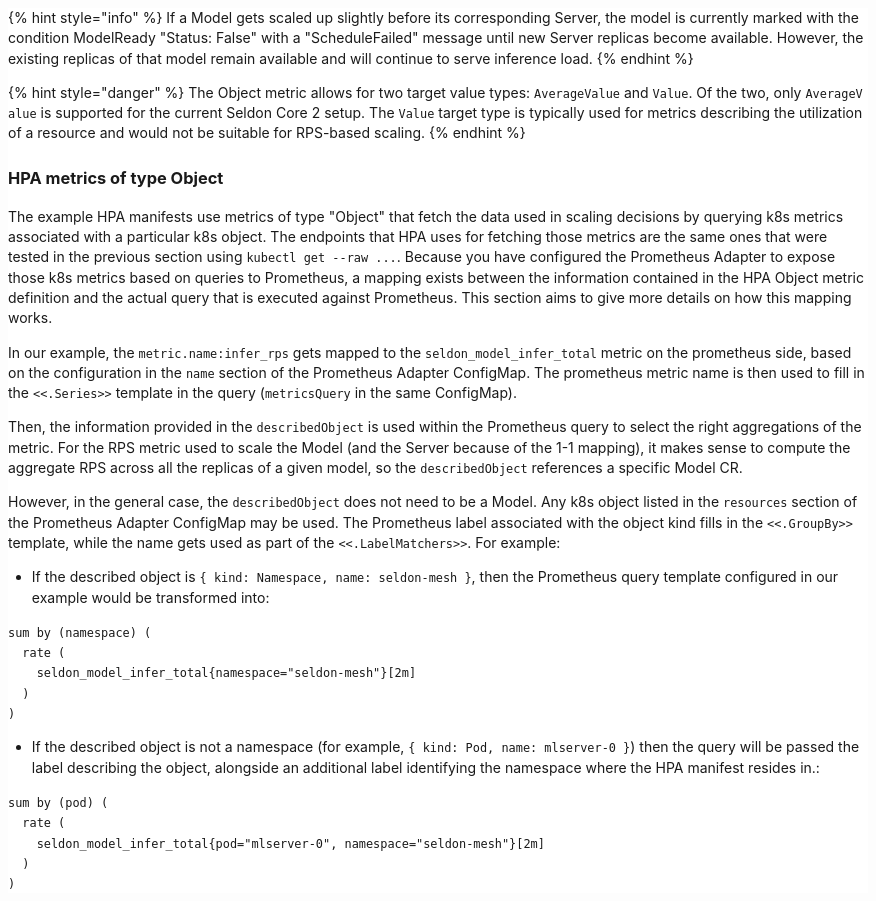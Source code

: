 
{% hint style="info" %}
If a Model gets scaled up slightly before its corresponding Server, the model is currently marked with the condition ModelReady "Status: False" with a "ScheduleFailed" message until new Server replicas become available. However, the existing replicas of that model remain available and will continue to serve inference load.
{% endhint %}

{% hint style="danger" %}
The Object metric allows for two target value types: `AverageValue` and `Value`. Of the two, only `AverageValue` is supported for the current Seldon Core 2 setup. The `Value` target type is typically used for metrics describing the utilization of a resource and would not be suitable for RPS-based scaling.
{% endhint %}

### HPA metrics of type Object

The example HPA manifests use metrics of type "Object" that fetch the data used in scaling decisions by querying k8s metrics associated with a particular k8s object. The endpoints that HPA uses for fetching those metrics are the same ones that were tested in the previous section using `kubectl get --raw ...`. Because you have configured the Prometheus Adapter to expose those k8s metrics based on queries to Prometheus, a mapping exists between the information contained in the HPA Object metric definition and the actual query that is executed against Prometheus. This section aims to give more details on how this mapping works.

In our example, the `metric.name:infer_rps` gets mapped to the `seldon_model_infer_total` metric on the prometheus side, based on the configuration in the `name` section of the Prometheus Adapter ConfigMap. The prometheus metric name is then used to fill in the `<<.Series>>` template in the query (`metricsQuery` in the same ConfigMap).

Then, the information provided in the `describedObject` is used within the Prometheus query to select the right aggregations of the metric. For the RPS metric used to scale the Model (and the Server because of the 1-1 mapping), it makes sense to compute the aggregate RPS across all the replicas of a given model, so the `describedObject` references a specific Model CR.

However, in the general case, the `describedObject` does not need to be a Model. Any k8s object listed in the `resources` section of the Prometheus Adapter ConfigMap may be used. The Prometheus label associated with the object kind fills in the `<<.GroupBy>>` template, while the name gets used as part of the `<<.LabelMatchers>>`. For example:

* If the described object is `{ kind: Namespace, name: seldon-mesh }`, then the Prometheus query template configured in our example would be transformed into:

```
sum by (namespace) (
  rate (
    seldon_model_infer_total{namespace="seldon-mesh"}[2m]
  )
)
```

* If the described object is not a namespace (for example, `{ kind: Pod, name: mlserver-0 }`) then the query will be passed the label describing the object, alongside an additional label identifying the namespace where the HPA manifest resides in.:

```
sum by (pod) (
  rate (
    seldon_model_infer_total{pod="mlserver-0", namespace="seldon-mesh"}[2m]
  )
)
```
